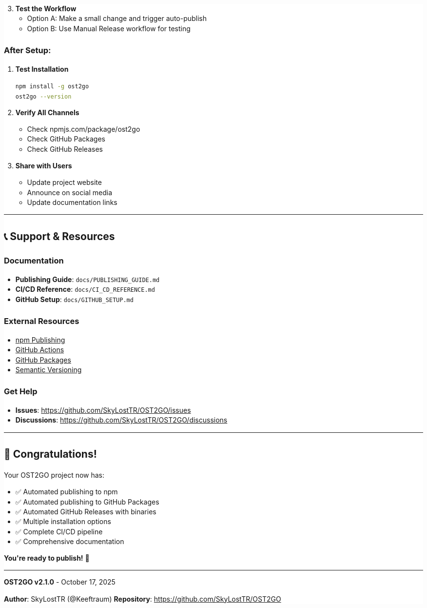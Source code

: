 3. **Test the Workflow**
   - Option A: Make a small change and trigger auto-publish
   - Option B: Use Manual Release workflow for testing

### After Setup:

1. **Test Installation**
   ```bash
   npm install -g ost2go
   ost2go --version
   ```

2. **Verify All Channels**
   - Check npmjs.com/package/ost2go
   - Check GitHub Packages
   - Check GitHub Releases

3. **Share with Users**
   - Update project website
   - Announce on social media
   - Update documentation links

---

## 📞 Support & Resources

### Documentation
- **Publishing Guide**: `docs/PUBLISHING_GUIDE.md`
- **CI/CD Reference**: `docs/CI_CD_REFERENCE.md`
- **GitHub Setup**: `docs/GITHUB_SETUP.md`

### External Resources
- [npm Publishing](https://docs.npmjs.com/cli/v9/commands/npm-publish)
- [GitHub Actions](https://docs.github.com/en/actions)
- [GitHub Packages](https://docs.github.com/en/packages)
- [Semantic Versioning](https://semver.org/)

### Get Help
- **Issues**: https://github.com/SkyLostTR/OST2GO/issues
- **Discussions**: https://github.com/SkyLostTR/OST2GO/discussions

---

## 🎊 Congratulations!

Your OST2GO project now has:
- ✅ Automated publishing to npm
- ✅ Automated publishing to GitHub Packages
- ✅ Automated GitHub Releases with binaries
- ✅ Multiple installation options
- ✅ Complete CI/CD pipeline
- ✅ Comprehensive documentation

**You're ready to publish!** 🚀

---

**OST2GO v2.1.0** - October 17, 2025

**Author**: SkyLostTR (@Keeftraum)
**Repository**: https://github.com/SkyLostTR/OST2GO
